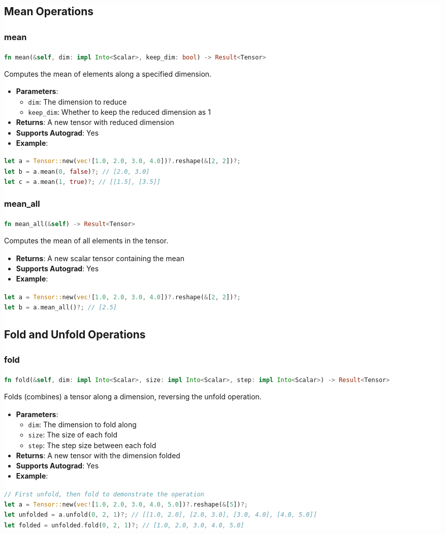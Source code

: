 ## Mean Operations

### mean
```rust
fn mean(&self, dim: impl Into<Scalar>, keep_dim: bool) -> Result<Tensor>
```
Computes the mean of elements along a specified dimension.

- **Parameters**:
  - `dim`: The dimension to reduce
  - `keep_dim`: Whether to keep the reduced dimension as 1
- **Returns**: A new tensor with reduced dimension
- **Supports Autograd**: Yes
- **Example**:
```rust
let a = Tensor::new(vec![1.0, 2.0, 3.0, 4.0])?.reshape(&[2, 2])?;
let b = a.mean(0, false)?; // [2.0, 3.0]
let c = a.mean(1, true)?; // [[1.5], [3.5]]
```

### mean_all
```rust
fn mean_all(&self) -> Result<Tensor>
```
Computes the mean of all elements in the tensor.

- **Returns**: A new scalar tensor containing the mean
- **Supports Autograd**: Yes
- **Example**:
```rust
let a = Tensor::new(vec![1.0, 2.0, 3.0, 4.0])?.reshape(&[2, 2])?;
let b = a.mean_all()?; // [2.5]
```

## Fold and Unfold Operations

### fold
```rust
fn fold(&self, dim: impl Into<Scalar>, size: impl Into<Scalar>, step: impl Into<Scalar>) -> Result<Tensor>
```
Folds (combines) a tensor along a dimension, reversing the unfold operation.

- **Parameters**:
  - `dim`: The dimension to fold along
  - `size`: The size of each fold
  - `step`: The step size between each fold
- **Returns**: A new tensor with the dimension folded
- **Supports Autograd**: Yes
- **Example**:
```rust
// First unfold, then fold to demonstrate the operation
let a = Tensor::new(vec![1.0, 2.0, 3.0, 4.0, 5.0])?.reshape(&[5])?;
let unfolded = a.unfold(0, 2, 1)?; // [[1.0, 2.0], [2.0, 3.0], [3.0, 4.0], [4.0, 5.0]]
let folded = unfolded.fold(0, 2, 1)?; // [1.0, 2.0, 3.0, 4.0, 5.0]
```
